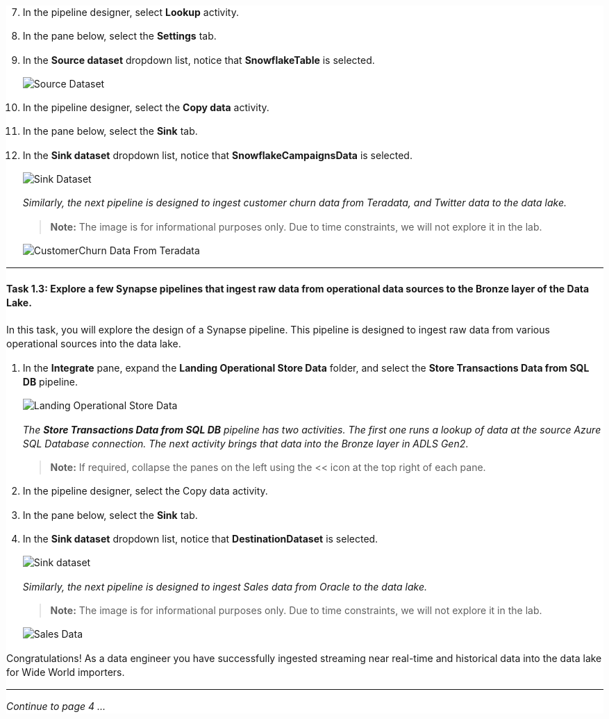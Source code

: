 7. In the pipeline designer, select **Lookup** activity.

8. In the pane below, select the **Settings** tab.

9. In the **Source dataset** dropdown list, notice that **SnowflakeTable** is selected.

   ![Source Dataset](https://github.com/CloudLabsAI-Azure/Ignite-lab/blob/main/media/image1209.png?raw=true)

10. In the pipeline designer, select the **Copy data** activity.

11. In the pane below, select the **Sink** tab.

12. In the **Sink dataset** dropdown list, notice that **SnowflakeCampaignsData** is selected.

    ![Sink Dataset](https://github.com/CloudLabsAI-Azure/Ignite-lab/blob/main/media/image1212.png?raw=true)

    *Similarly, the next pipeline is designed to ingest customer churn data from Teradata, and Twitter data to the data lake.*

    >**Note:** The image is for informational purposes only. Due to time constraints, we will not explore it in the lab.

     ![CustomerChurn Data From Teradata](https://github.com/CloudLabsAI-Azure/Ignite-lab/blob/main/media/image1213.png?raw=true)

----

#### Task 1.3: Explore a few Synapse pipelines that ingest raw data from operational data sources to the Bronze layer of the Data Lake. <a name="operational-sources"></a>
  
In this task, you will explore the design of a Synapse pipeline. This pipeline is designed to ingest raw data from various operational sources into the data lake.

1. In the **Integrate** pane, expand the **Landing Operational Store Data** folder, and select the **Store Transactions Data from SQL DB** pipeline.

   ![Landing Operational Store Data](https://github.com/CloudLabsAI-Azure/Ignite-lab/blob/main/media/image1309.png?raw=true)

    *The **Store Transactions Data from SQL DB** pipeline has two activities. The first one runs a lookup of data at the source Azure SQL Database connection. The next activity brings that data into the Bronze layer in ADLS Gen2*.

    >**Note:** If required, collapse the panes on the left using the << icon at the top right of each pane.

2. In the pipeline designer, select the Copy data activity.

3. In the pane below, select the **Sink** tab.

4. In the **Sink dataset** dropdown list, notice that **DestinationDataset** is selected.

   ![Sink dataset](https://github.com/CloudLabsAI-Azure/Ignite-lab/blob/main/media/image1312.png?raw=true)

    *Similarly, the next pipeline is designed to ingest Sales data from Oracle to the data lake.*

    >**Note:** The image is for informational purposes only. Due to time constraints, we will not explore it in the lab.

   ![Sales Data](https://github.com/CloudLabsAI-Azure/Ignite-lab/blob/main/media/image1302.png?raw=true)

Congratulations! As a data engineer you have successfully ingested streaming near real-time and historical data into the data lake for Wide World importers.

----

*Continue to page 4 ...*
